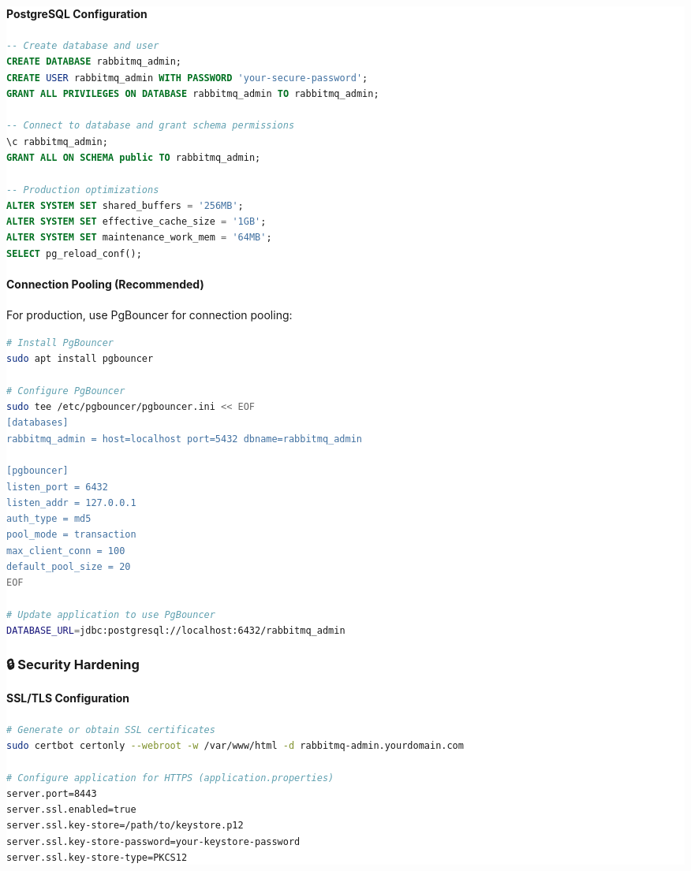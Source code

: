 #### PostgreSQL Configuration

```sql
-- Create database and user
CREATE DATABASE rabbitmq_admin;
CREATE USER rabbitmq_admin WITH PASSWORD 'your-secure-password';
GRANT ALL PRIVILEGES ON DATABASE rabbitmq_admin TO rabbitmq_admin;

-- Connect to database and grant schema permissions
\c rabbitmq_admin;
GRANT ALL ON SCHEMA public TO rabbitmq_admin;

-- Production optimizations
ALTER SYSTEM SET shared_buffers = '256MB';
ALTER SYSTEM SET effective_cache_size = '1GB';
ALTER SYSTEM SET maintenance_work_mem = '64MB';
SELECT pg_reload_conf();
```

#### Connection Pooling (Recommended)

For production, use PgBouncer for connection pooling:

```bash
# Install PgBouncer
sudo apt install pgbouncer

# Configure PgBouncer
sudo tee /etc/pgbouncer/pgbouncer.ini << EOF
[databases]
rabbitmq_admin = host=localhost port=5432 dbname=rabbitmq_admin

[pgbouncer]
listen_port = 6432
listen_addr = 127.0.0.1
auth_type = md5
pool_mode = transaction
max_client_conn = 100
default_pool_size = 20
EOF

# Update application to use PgBouncer
DATABASE_URL=jdbc:postgresql://localhost:6432/rabbitmq_admin
```

### 🔒 Security Hardening

#### SSL/TLS Configuration

```bash
# Generate or obtain SSL certificates
sudo certbot certonly --webroot -w /var/www/html -d rabbitmq-admin.yourdomain.com

# Configure application for HTTPS (application.properties)
server.port=8443
server.ssl.enabled=true
server.ssl.key-store=/path/to/keystore.p12
server.ssl.key-store-password=your-keystore-password
server.ssl.key-store-type=PKCS12
```
